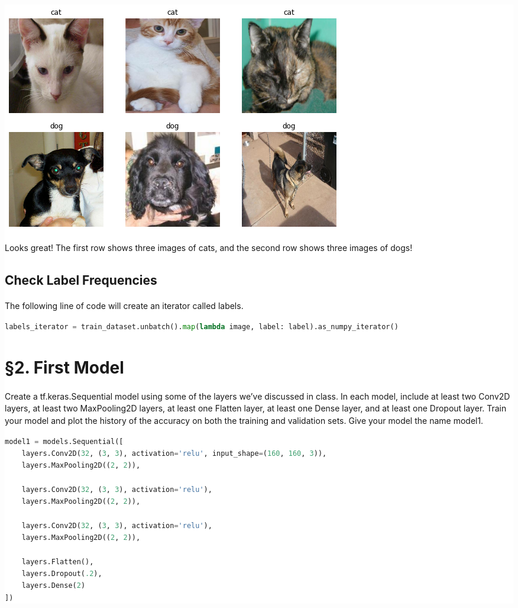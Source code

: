 ![hw3pic1.png](/images/hw3pic1.png)

Looks great! The first row shows three images of cats, and the second row shows three images of dogs!

<h2>Check Label Frequencies</h2>

The following line of code will create an iterator called labels.

```python
labels_iterator = train_dataset.unbatch().map(lambda image, label: label).as_numpy_iterator()
```

<h1>§2. First Model</h1>

Create a tf.keras.Sequential model using some of the layers we’ve discussed in class. In each model, include at least two Conv2D layers, at least two MaxPooling2D layers, at least one Flatten layer, at least one Dense layer, and at least one Dropout layer. Train your model and plot the history of the accuracy on both the training and validation sets. Give your model the name model1.

```python
model1 = models.Sequential([
    layers.Conv2D(32, (3, 3), activation='relu', input_shape=(160, 160, 3)),
    layers.MaxPooling2D((2, 2)),

    layers.Conv2D(32, (3, 3), activation='relu'),
    layers.MaxPooling2D((2, 2)),

    layers.Conv2D(32, (3, 3), activation='relu'),
    layers.MaxPooling2D((2, 2)),

    layers.Flatten(),
    layers.Dropout(.2),
    layers.Dense(2)
])
```
